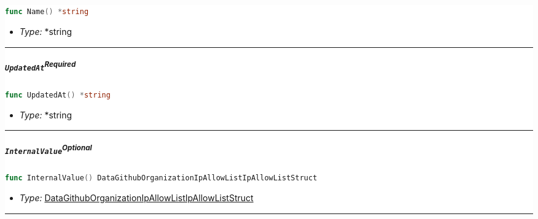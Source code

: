 ```go
func Name() *string
```

- *Type:* *string

---

##### `UpdatedAt`<sup>Required</sup> <a name="UpdatedAt" id="@cdktf/provider-github.dataGithubOrganizationIpAllowList.DataGithubOrganizationIpAllowListIpAllowListStructOutputReference.property.updatedAt"></a>

```go
func UpdatedAt() *string
```

- *Type:* *string

---

##### `InternalValue`<sup>Optional</sup> <a name="InternalValue" id="@cdktf/provider-github.dataGithubOrganizationIpAllowList.DataGithubOrganizationIpAllowListIpAllowListStructOutputReference.property.internalValue"></a>

```go
func InternalValue() DataGithubOrganizationIpAllowListIpAllowListStruct
```

- *Type:* <a href="#@cdktf/provider-github.dataGithubOrganizationIpAllowList.DataGithubOrganizationIpAllowListIpAllowListStruct">DataGithubOrganizationIpAllowListIpAllowListStruct</a>

---



